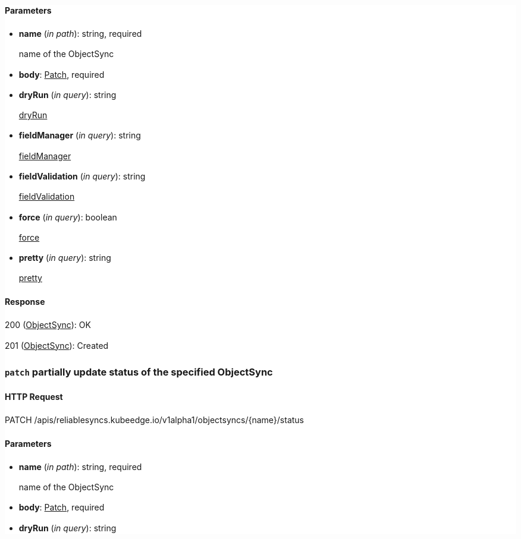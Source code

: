 #### Parameters


- **name** (*in path*): string, required

  name of the ObjectSync


- **body**: [Patch](../common-definitions/patch#patch), required

  


- **dryRun** (*in query*): string

  [dryRun](../common-parameter/common-parameters#dryrun)


- **fieldManager** (*in query*): string

  [fieldManager](../common-parameter/common-parameters#fieldmanager)


- **fieldValidation** (*in query*): string

  [fieldValidation](../common-parameter/common-parameters#fieldvalidation)


- **force** (*in query*): boolean

  [force](../common-parameter/common-parameters#force)


- **pretty** (*in query*): string

  [pretty](../common-parameter/common-parameters#pretty)



#### Response


200 ([ObjectSync](/object-sync-v1alpha1#objectsync)): OK

201 ([ObjectSync](/object-sync-v1alpha1#objectsync)): Created


### `patch` partially update status of the specified ObjectSync

#### HTTP Request

PATCH /apis/reliablesyncs.kubeedge.io/v1alpha1/objectsyncs/{name}/status

#### Parameters


- **name** (*in path*): string, required

  name of the ObjectSync


- **body**: [Patch](../common-definitions/patch#patch), required

  


- **dryRun** (*in query*): string
